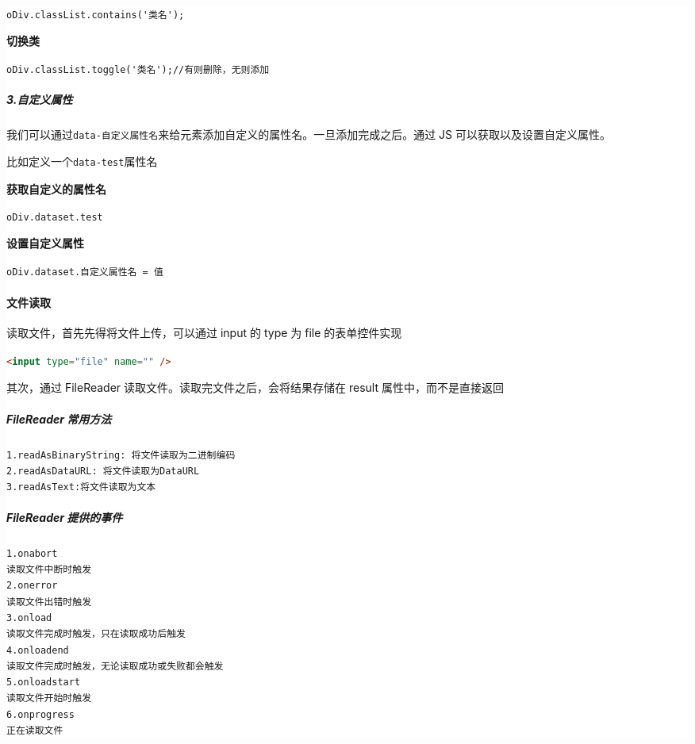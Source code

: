 ```html
oDiv.classList.contains('类名');
```

**切换类**

```html
oDiv.classList.toggle('类名');//有则删除，无则添加
```

##### 3.自定义属性

我们可以通过`data-自定义属性名`来给元素添加自定义的属性名。一旦添加完成之后。通过 JS 可以获取以及设置自定义属性。

比如定义一个`data-test`属性名

**获取自定义的属性名**

```html
oDiv.dataset.test
```

**设置自定义属性**

```html
oDiv.dataset.自定义属性名 = 值
```

#### 文件读取

读取文件，首先先得将文件上传，可以通过 input 的 type 为 file 的表单控件实现

```html
<input type="file" name="" />
```

其次，通过 FileReader 读取文件。读取完文件之后，会将结果存储在 result 属性中，而不是直接返回

##### FileReader 常用方法

```html
1.readAsBinaryString: 将文件读取为二进制编码
2.readAsDataURL: 将文件读取为DataURL
3.readAsText:将文件读取为文本
```

##### FileReader 提供的事件

```html
1.onabort
读取文件中断时触发
2.onerror
读取文件出错时触发
3.onload
读取文件完成时触发，只在读取成功后触发
4.onloadend
读取文件完成时触发，无论读取成功或失败都会触发
5.onloadstart
读取文件开始时触发
6.onprogress
正在读取文件
```
